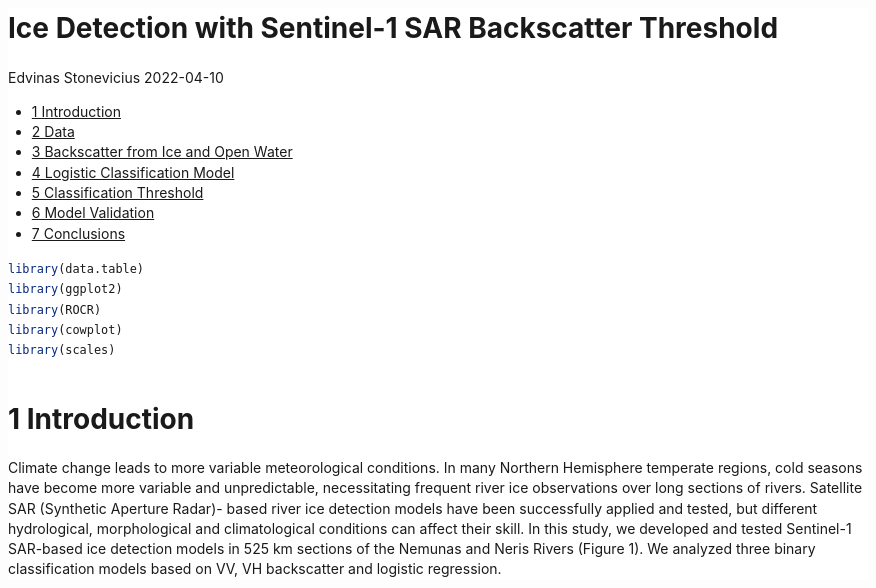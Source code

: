 Ice Detection with Sentinel-1 SAR Backscatter Threshold
================
Edvinas Stonevicius
2022-04-10

-   [1 Introduction](#1-introduction)
-   [2 Data](#2-data)
-   [3 Backscatter from Ice and Open
    Water](#3-backscatter-from-ice-and-open-water)
-   [4 Logistic Classification Model](#4-logistic-classification-model)
-   [5 Classification Threshold](#5-classification-threshold)
-   [6 Model Validation](#6-model-validation)
-   [7 Conclusions](#7-conclusions)

``` r
library(data.table)
library(ggplot2)
library(ROCR)
library(cowplot)
library(scales)
```

# 1 Introduction

Climate change leads to more variable meteorological conditions. In many
Northern Hemisphere temperate regions, cold seasons have become more
variable and unpredictable, necessitating frequent river ice
observations over long sections of rivers. Satellite SAR (Synthetic
Aperture Radar)- based river ice detection models have been successfully
applied and tested, but different hydrological, morphological and
climatological conditions can affect their skill. In this study, we
developed and tested Sentinel-1 SAR-based ice detection models in 525 km
sections of the Nemunas and Neris Rivers (Figure 1). We analyzed three
binary classification models based on VV, VH backscatter and logistic
regression.
